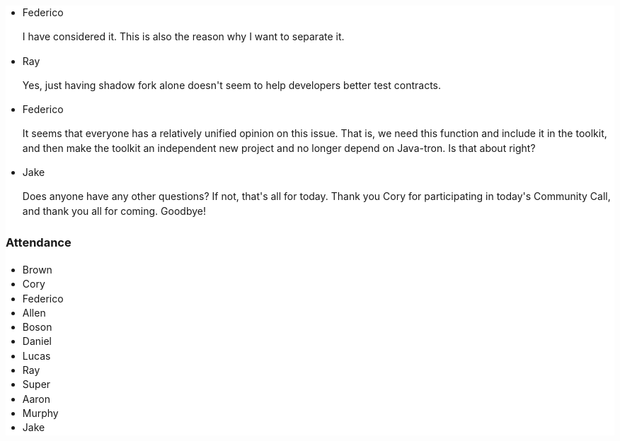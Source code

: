 * Federico

  I have considered it. This is also the reason why I want to separate it.

* Ray

  Yes, just having shadow fork alone doesn't seem to help developers better test contracts.

* Federico

  It seems that everyone has a relatively unified opinion on this issue. That is, we need this function and include it in the toolkit, and then make the toolkit an independent new project and no longer depend on Java-tron. Is that about right?

* Jake

  Does anyone have any other questions? If not, that's all for today. Thank you Cory for participating in today's Community Call, and thank you all for coming. Goodbye!

  
 

  
### Attendance
* Brown
* Cory
* Federico
* Allen
* Boson
* Daniel
* Lucas
* Ray
* Super
* Aaron
* Murphy
* Jake